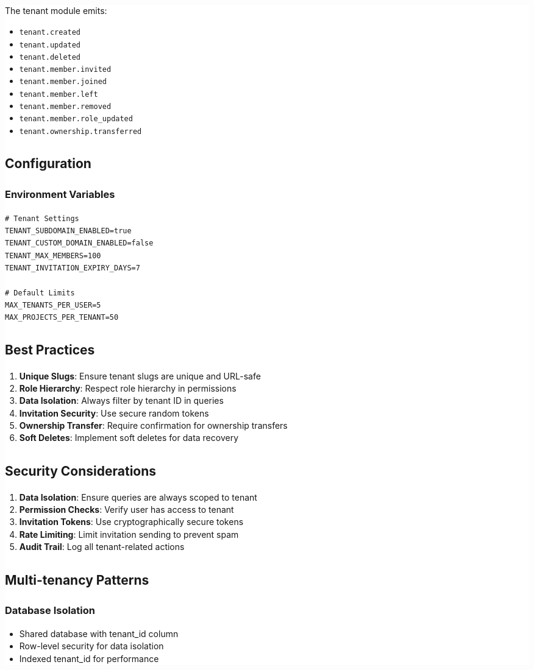The tenant module emits:
- `tenant.created`
- `tenant.updated`
- `tenant.deleted`
- `tenant.member.invited`
- `tenant.member.joined`
- `tenant.member.left`
- `tenant.member.removed`
- `tenant.member.role_updated`
- `tenant.ownership.transferred`

## Configuration

### Environment Variables
```env
# Tenant Settings
TENANT_SUBDOMAIN_ENABLED=true
TENANT_CUSTOM_DOMAIN_ENABLED=false
TENANT_MAX_MEMBERS=100
TENANT_INVITATION_EXPIRY_DAYS=7

# Default Limits
MAX_TENANTS_PER_USER=5
MAX_PROJECTS_PER_TENANT=50
```

## Best Practices

1. **Unique Slugs**: Ensure tenant slugs are unique and URL-safe
2. **Role Hierarchy**: Respect role hierarchy in permissions
3. **Data Isolation**: Always filter by tenant ID in queries
4. **Invitation Security**: Use secure random tokens
5. **Ownership Transfer**: Require confirmation for ownership transfers
6. **Soft Deletes**: Implement soft deletes for data recovery

## Security Considerations

1. **Data Isolation**: Ensure queries are always scoped to tenant
2. **Permission Checks**: Verify user has access to tenant
3. **Invitation Tokens**: Use cryptographically secure tokens
4. **Rate Limiting**: Limit invitation sending to prevent spam
5. **Audit Trail**: Log all tenant-related actions

## Multi-tenancy Patterns

### Database Isolation
- Shared database with tenant_id column
- Row-level security for data isolation
- Indexed tenant_id for performance
